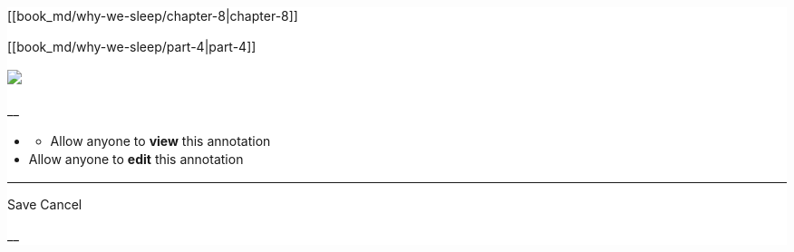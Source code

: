 
[[book_md/why-we-sleep/chapter-8|chapter-8]]

[[book_md/why-we-sleep/part-4|part-4]]

![](https://bat.bing.com/action/0?ti=56018282&Ver=2&mid=d2be0cd1-c052-46a7-bde4-4bc63eff6bdc&sid=72e6e650642c11eeb2dd2161d176fe8d&vid=72e70890642c11eeb72d79fe7b6df2c6&vids=0&msclkid=N&pi=0&lg=en-US&sw=800&sh=600&sc=24&nwd=1&tl=Shortform%20%7C%20Book&p=https%3A%2F%2Fwww.shortform.com%2Fapp%2Fbook%2Fwhy-we-sleep%2Fpart-3&r=&lt=1120&evt=pageLoad&sv=1&rn=536481)

__

  *   * Allow anyone to **view** this annotation
  * Allow anyone to **edit** this annotation



* * *

Save Cancel

__



